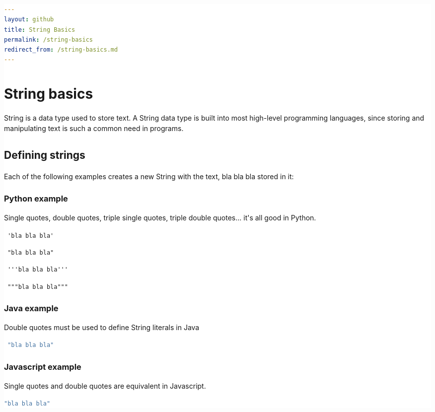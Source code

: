 ```yaml
---
layout: github
title: String Basics
permalink: /string-basics
redirect_from: /string-basics.md
---
```


# String basics

String is a data type used to store text. A String data type is built
into most high-level programming languages, since storing and
manipulating text is such a common need in programs.

## Defining strings

Each of the following examples creates a new String with the text, bla
bla bla stored in it:

### Python example

Single quotes, double quotes, triple single quotes, triple double
quotes\... it\'s all good in Python.

```
 'bla bla bla'
```

```
 "bla bla bla"
```

```
 '''bla bla bla'''
```

```
 """bla bla bla"""
```

### Java example

Double quotes must be used to define String literals in Java

```java
 "bla bla bla"
```

### Javascript example

Single quotes and double quotes are equivalent in Javascript.

```javascript
"bla bla bla"
```
